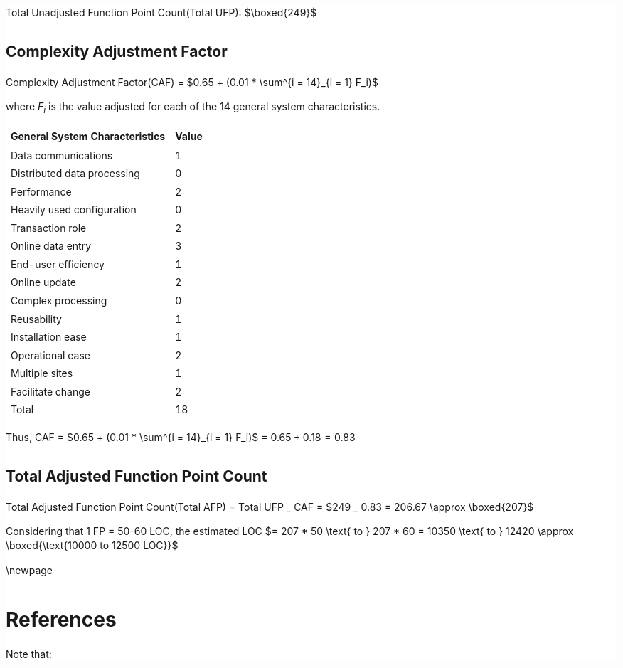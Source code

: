 Total Unadjusted Function Point Count(Total UFP): $\boxed{249}$

## Complexity Adjustment Factor

Complexity Adjustment Factor(CAF) = $0.65 + (0.01 * \sum^{i = 14}_{i = 1} F_i)$

where $F_i$ is the value adjusted for each of the 14 general system characteristics.

| General System Characteristics | Value |
| ------------------------------ | ----- |
| Data communications            | 1     |
| Distributed data processing    | 0     |
| Performance                    | 2     |
| Heavily used configuration     | 0     |
| Transaction role               | 2     |
| Online data entry              | 3     |
| End-user efficiency            | 1     |
| Online update                  | 2     |
| Complex processing             | 0     |
| Reusability                    | 1     |
| Installation ease              | 1     |
| Operational ease               | 2     |
| Multiple sites                 | 1     |
| Facilitate change              | 2     |
| Total                          | 18    |

Thus, CAF = $0.65 + (0.01 * \sum^{i = 14}_{i = 1} F_i)$ = $0.65 + 0.18 = 0.83$

## Total Adjusted Function Point Count

Total Adjusted Function Point Count(Total AFP) = Total UFP _ CAF = $249 _ 0.83 = 206.67 \approx \boxed{207}$

Considering that 1 FP = 50-60 LOC, the estimated LOC $= 207 * 50 \text{ to } 207 * 60 = 10350 \text{ to } 12420 \approx \boxed{\text{10000 to 12500 LOC}}$

\newpage

# References

Note that:
